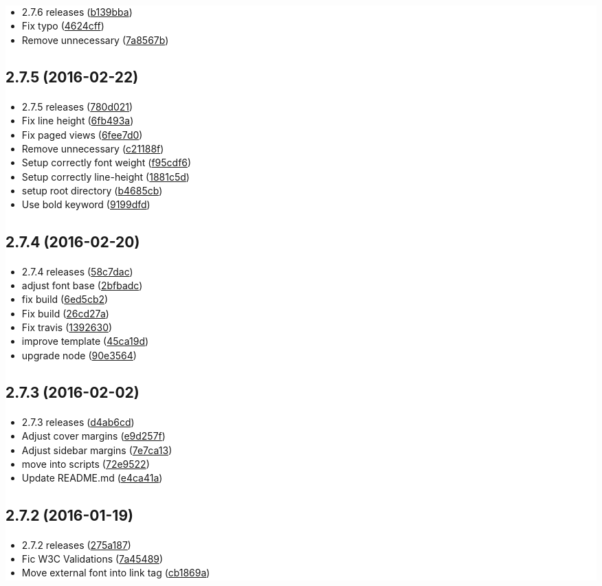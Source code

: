 
* 2.7.6 releases ([b139bba](https://github.com/kikobeats/uno-zen/commit/b139bba))
* Fix typo ([4624cff](https://github.com/kikobeats/uno-zen/commit/4624cff))
* Remove unnecessary ([7a8567b](https://github.com/kikobeats/uno-zen/commit/7a8567b))



<a name="2.7.5"></a>
## 2.7.5 (2016-02-22)


* 2.7.5 releases ([780d021](https://github.com/kikobeats/uno-zen/commit/780d021))
* Fix line height ([6fb493a](https://github.com/kikobeats/uno-zen/commit/6fb493a))
* Fix paged views ([6fee7d0](https://github.com/kikobeats/uno-zen/commit/6fee7d0))
* Remove unnecessary ([c21188f](https://github.com/kikobeats/uno-zen/commit/c21188f))
* Setup correctly font weight ([f95cdf6](https://github.com/kikobeats/uno-zen/commit/f95cdf6))
* Setup correctly line-height ([1881c5d](https://github.com/kikobeats/uno-zen/commit/1881c5d))
* setup root directory ([b4685cb](https://github.com/kikobeats/uno-zen/commit/b4685cb))
* Use bold keyword ([9199dfd](https://github.com/kikobeats/uno-zen/commit/9199dfd))



<a name="2.7.4"></a>
## 2.7.4 (2016-02-20)


* 2.7.4 releases ([58c7dac](https://github.com/kikobeats/uno-zen/commit/58c7dac))
* adjust font base ([2bfbadc](https://github.com/kikobeats/uno-zen/commit/2bfbadc))
* fix build ([6ed5cb2](https://github.com/kikobeats/uno-zen/commit/6ed5cb2))
* Fix build ([26cd27a](https://github.com/kikobeats/uno-zen/commit/26cd27a))
* Fix travis ([1392630](https://github.com/kikobeats/uno-zen/commit/1392630))
* improve template ([45ca19d](https://github.com/kikobeats/uno-zen/commit/45ca19d))
* upgrade node ([90e3564](https://github.com/kikobeats/uno-zen/commit/90e3564))



<a name="2.7.3"></a>
## 2.7.3 (2016-02-02)


* 2.7.3 releases ([d4ab6cd](https://github.com/kikobeats/uno-zen/commit/d4ab6cd))
* Adjust cover margins ([e9d257f](https://github.com/kikobeats/uno-zen/commit/e9d257f))
* Adjust sidebar margins ([7e7ca13](https://github.com/kikobeats/uno-zen/commit/7e7ca13))
* move into scripts ([72e9522](https://github.com/kikobeats/uno-zen/commit/72e9522))
* Update README.md ([e4ca41a](https://github.com/kikobeats/uno-zen/commit/e4ca41a))



<a name="2.7.2"></a>
## 2.7.2 (2016-01-19)


* 2.7.2 releases ([275a187](https://github.com/kikobeats/uno-zen/commit/275a187))
* Fic W3C Validations ([7a45489](https://github.com/kikobeats/uno-zen/commit/7a45489))
* Move external font into link tag ([cb1869a](https://github.com/kikobeats/uno-zen/commit/cb1869a))

